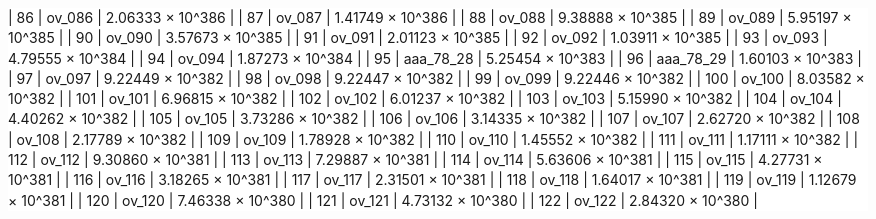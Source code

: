 | 86 | ov_086 | 2.06333 × 10^386 |
| 87 | ov_087 | 1.41749 × 10^386 |
| 88 | ov_088 | 9.38888 × 10^385 |
| 89 | ov_089 | 5.95197 × 10^385 |
| 90 | ov_090 | 3.57673 × 10^385 |
| 91 | ov_091 | 2.01123 × 10^385 |
| 92 | ov_092 | 1.03911 × 10^385 |
| 93 | ov_093 | 4.79555 × 10^384 |
| 94 | ov_094 | 1.87273 × 10^384 |
| 95 | aaa_78_28 | 5.25454 × 10^383 |
| 96 | aaa_78_29 | 1.60103 × 10^383 |
| 97 | ov_097 | 9.22449 × 10^382 |
| 98 | ov_098 | 9.22447 × 10^382 |
| 99 | ov_099 | 9.22446 × 10^382 |
| 100 | ov_100 | 8.03582 × 10^382 |
| 101 | ov_101 | 6.96815 × 10^382 |
| 102 | ov_102 | 6.01237 × 10^382 |
| 103 | ov_103 | 5.15990 × 10^382 |
| 104 | ov_104 | 4.40262 × 10^382 |
| 105 | ov_105 | 3.73286 × 10^382 |
| 106 | ov_106 | 3.14335 × 10^382 |
| 107 | ov_107 | 2.62720 × 10^382 |
| 108 | ov_108 | 2.17789 × 10^382 |
| 109 | ov_109 | 1.78928 × 10^382 |
| 110 | ov_110 | 1.45552 × 10^382 |
| 111 | ov_111 | 1.17111 × 10^382 |
| 112 | ov_112 | 9.30860 × 10^381 |
| 113 | ov_113 | 7.29887 × 10^381 |
| 114 | ov_114 | 5.63606 × 10^381 |
| 115 | ov_115 | 4.27731 × 10^381 |
| 116 | ov_116 | 3.18265 × 10^381 |
| 117 | ov_117 | 2.31501 × 10^381 |
| 118 | ov_118 | 1.64017 × 10^381 |
| 119 | ov_119 | 1.12679 × 10^381 |
| 120 | ov_120 | 7.46338 × 10^380 |
| 121 | ov_121 | 4.73132 × 10^380 |
| 122 | ov_122 | 2.84320 × 10^380 |